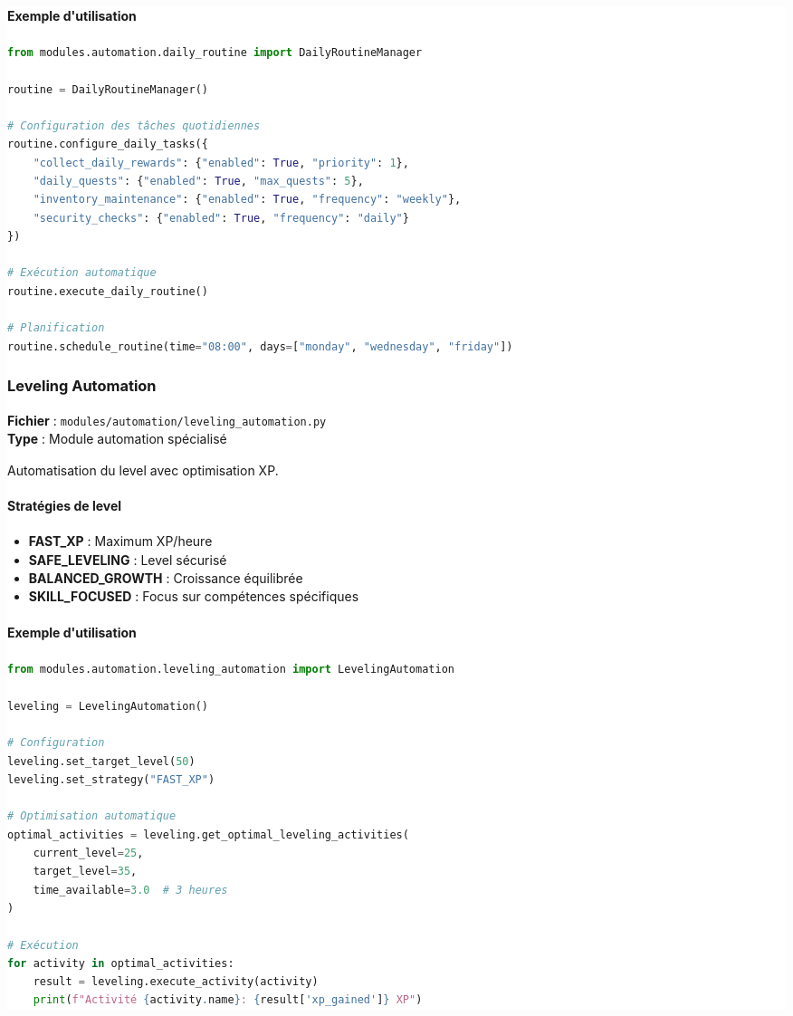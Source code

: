 #### Exemple d'utilisation
```python
from modules.automation.daily_routine import DailyRoutineManager

routine = DailyRoutineManager()

# Configuration des tâches quotidiennes
routine.configure_daily_tasks({
    "collect_daily_rewards": {"enabled": True, "priority": 1},
    "daily_quests": {"enabled": True, "max_quests": 5},
    "inventory_maintenance": {"enabled": True, "frequency": "weekly"},
    "security_checks": {"enabled": True, "frequency": "daily"}
})

# Exécution automatique
routine.execute_daily_routine()

# Planification
routine.schedule_routine(time="08:00", days=["monday", "wednesday", "friday"])
```

### Leveling Automation
**Fichier** : `modules/automation/leveling_automation.py`  
**Type** : Module automation spécialisé

Automatisation du level avec optimisation XP.

#### Stratégies de level
- **FAST_XP** : Maximum XP/heure
- **SAFE_LEVELING** : Level sécurisé
- **BALANCED_GROWTH** : Croissance équilibrée
- **SKILL_FOCUSED** : Focus sur compétences spécifiques

#### Exemple d'utilisation
```python
from modules.automation.leveling_automation import LevelingAutomation

leveling = LevelingAutomation()

# Configuration
leveling.set_target_level(50)
leveling.set_strategy("FAST_XP")

# Optimisation automatique
optimal_activities = leveling.get_optimal_leveling_activities(
    current_level=25,
    target_level=35,
    time_available=3.0  # 3 heures
)

# Exécution
for activity in optimal_activities:
    result = leveling.execute_activity(activity)
    print(f"Activité {activity.name}: {result['xp_gained']} XP")
```
